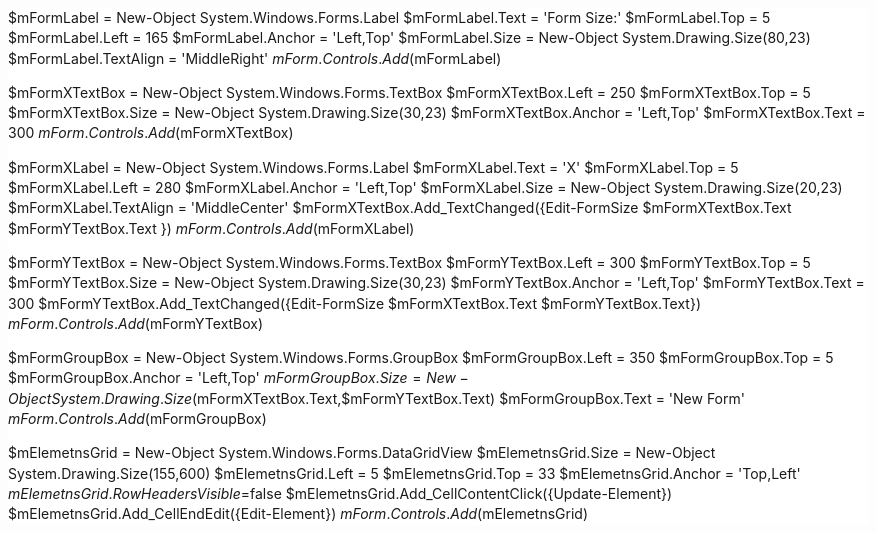  $mFormLabel = New-Object System.Windows.Forms.Label
 $mFormLabel.Text = 'Form Size:'
 $mFormLabel.Top = 5
 $mFormLabel.Left = 165
 $mFormLabel.Anchor = 'Left,Top'
 $mFormLabel.Size = New-Object System.Drawing.Size(80,23)
 $mFormLabel.TextAlign = 'MiddleRight'
 $mForm.Controls.Add($mFormLabel)
 
 $mFormXTextBox = New-Object System.Windows.Forms.TextBox
 $mFormXTextBox.Left = 250
 $mFormXTextBox.Top = 5
 $mFormXTextBox.Size = New-Object System.Drawing.Size(30,23)
 $mFormXTextBox.Anchor = 'Left,Top'
 $mFormXTextBox.Text = 300
 $mForm.Controls.Add($mFormXTextBox)
 
 $mFormXLabel = New-Object System.Windows.Forms.Label
 $mFormXLabel.Text = 'X'
 $mFormXLabel.Top = 5
 $mFormXLabel.Left = 280
 $mFormXLabel.Anchor = 'Left,Top'
 $mFormXLabel.Size = New-Object System.Drawing.Size(20,23)
 $mFormXLabel.TextAlign = 'MiddleCenter'
 $mFormXTextBox.Add_TextChanged({Edit-FormSize $mFormXTextBox.Text $mFormYTextBox.Text })
 $mForm.Controls.Add($mFormXLabel)
 
 $mFormYTextBox = New-Object System.Windows.Forms.TextBox
 $mFormYTextBox.Left = 300
 $mFormYTextBox.Top = 5
 $mFormYTextBox.Size = New-Object System.Drawing.Size(30,23)
 $mFormYTextBox.Anchor = 'Left,Top'
 $mFormYTextBox.Text = 300
 $mFormYTextBox.Add_TextChanged({Edit-FormSize $mFormXTextBox.Text $mFormYTextBox.Text})
 $mForm.Controls.Add($mFormYTextBox)
 
 $mFormGroupBox = New-Object System.Windows.Forms.GroupBox
 $mFormGroupBox.Left = 350
 $mFormGroupBox.Top = 5
 $mFormGroupBox.Anchor = 'Left,Top'
 $mFormGroupBox.Size = New-Object System.Drawing.Size($mFormXTextBox.Text,$mFormYTextBox.Text)
 $mFormGroupBox.Text = 'New Form'
 $mForm.Controls.Add($mFormGroupBox)
 
 $mElemetnsGrid = New-Object System.Windows.Forms.DataGridView
 $mElemetnsGrid.Size = New-Object System.Drawing.Size(155,600)
 $mElemetnsGrid.Left = 5
 $mElemetnsGrid.Top = 33
 $mElemetnsGrid.Anchor = 'Top,Left'
 $mElemetnsGrid.RowHeadersVisible =$false
 $mElemetnsGrid.Add_CellContentClick({Update-Element})
 $mElemetnsGrid.Add_CellEndEdit({Edit-Element})
 $mForm.Controls.Add($mElemetnsGrid)
 